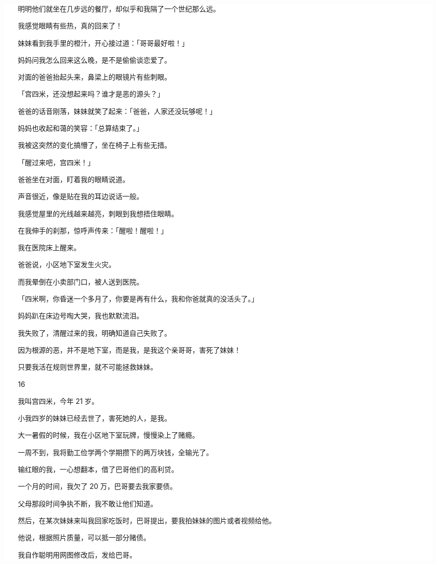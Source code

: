 &emsp;&emsp;明明他们就坐在几步远的餐厅，却似乎和我隔了一个世纪那么远。  
  
&emsp;&emsp;我感觉眼睛有些热，真的回来了！  
  
&emsp;&emsp;妹妹看到我手里的橙汁，开心接过道：「哥哥最好啦！」  
  
&emsp;&emsp;妈妈问我怎么回来这么晚，是不是偷偷谈恋爱了。  
  
&emsp;&emsp;对面的爸爸抬起头来，鼻梁上的眼镜片有些刺眼。  
  
&emsp;&emsp;「宫四米，还没想起来吗？谁才是恶的源头？」  
  
&emsp;&emsp;爸爸的话音刚落，妹妹就笑了起来：「爸爸，人家还没玩够呢！」  
  
&emsp;&emsp;妈妈也收起和蔼的笑容：「总算结束了。」  
  
&emsp;&emsp;我被这突然的变化搞懵了，坐在椅子上有些无措。  
  
&emsp;&emsp;「醒过来吧，宫四米！」  
  
&emsp;&emsp;爸爸坐在对面，盯着我的眼睛说道。  
  
&emsp;&emsp;声音很近，像是贴在我的耳边说话一般。  
  
&emsp;&emsp;我感觉屋里的光线越来越亮，刺眼到我想捂住眼睛。  
  
&emsp;&emsp;在我伸手的刹那，惊呼声传来：「醒啦！醒啦！」  
  
&emsp;&emsp;我在医院床上醒来。  
  
&emsp;&emsp;爸爸说，小区地下室发生火灾。  
  
&emsp;&emsp;而我晕倒在小卖部门口，被人送到医院。  
  
&emsp;&emsp;「四米啊，你昏迷一个多月了，你要是再有什么，我和你爸就真的没活头了。」  
  
&emsp;&emsp;妈妈趴在床边号啕大哭，我也默默流泪。  
  
&emsp;&emsp;我失败了，清醒过来的我，明确知道自己失败了。  
  
&emsp;&emsp;因为根源的恶，并不是地下室，而是我，是我这个亲哥哥，害死了妹妹！  
  
&emsp;&emsp;只要我活在规则世界里，就不可能拯救妹妹。  
  
&emsp;&emsp;16  
  
&emsp;&emsp;我叫宫四米，今年 21 岁。  
  
&emsp;&emsp;小我四岁的妹妹已经去世了，害死她的人，是我。  
  
&emsp;&emsp;大一暑假的时候，我在小区地下室玩牌，慢慢染上了赌瘾。  
  
&emsp;&emsp;一周不到，我将勤工俭学两个学期攒下的两万块钱，全输光了。  
  
&emsp;&emsp;输红眼的我，一心想翻本，借了巴哥他们的高利贷。  
  
&emsp;&emsp;一个月的时间，我欠了 20 万，巴哥要去我家要债。  
  
&emsp;&emsp;父母那段时间争执不断，我不敢让他们知道。  
  
&emsp;&emsp;然后，在某次妹妹来叫我回家吃饭时，巴哥提出，要我拍妹妹的图片或者视频给他。  
  
&emsp;&emsp;他说，根据照片质量，可以抵一部分赌债。  
  
&emsp;&emsp;我自作聪明用网图修改后，发给巴哥。  
  